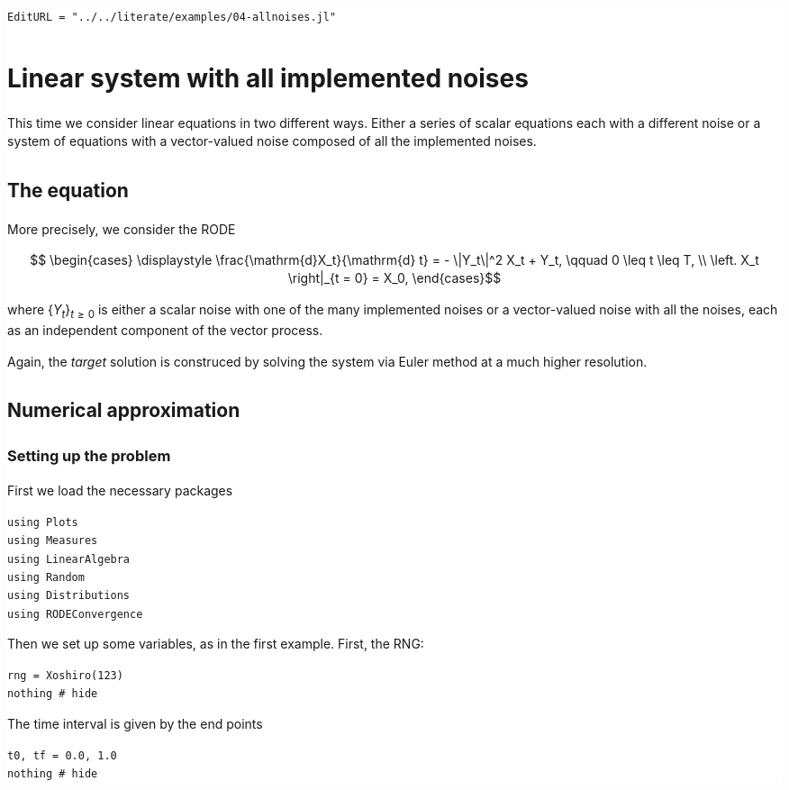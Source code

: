 ```@meta
EditURL = "../../literate/examples/04-allnoises.jl"
```

# Linear system with all implemented noises

This time we consider linear equations in two different ways. Either a series of scalar equations each with a different noise or a system of equations with a vector-valued noise composed of all the implemented noises.

## The equation

More precisely, we consider the RODE
```math
  \begin{cases}
    \displaystyle \frac{\mathrm{d}X_t}{\mathrm{d} t} = - \|Y_t\|^2 X_t + Y_t, \qquad 0 \leq t \leq T, \\
  \left. X_t \right|_{t = 0} = X_0,
  \end{cases}
```
where $\{Y_t\}_{t\geq 0}$ is either a scalar noise with one of the many implemented noises or a vector-valued noise with all the noises, each as an independent component of the vector process.

Again, the *target* solution is construced by solving the system via Euler method at a much higher resolution.

## Numerical approximation

### Setting up the problem

First we load the necessary packages

````@example 04-allnoises
using Plots
using Measures
using LinearAlgebra
using Random
using Distributions
using RODEConvergence
````

Then we set up some variables, as in the first example. First, the RNG:

````@example 04-allnoises
rng = Xoshiro(123)
nothing # hide
````

The time interval is given by the end points

````@example 04-allnoises
t0, tf = 0.0, 1.0
nothing # hide
````
